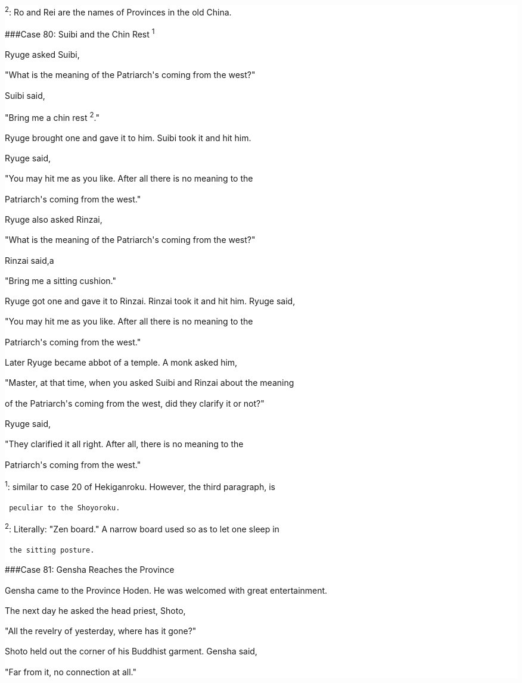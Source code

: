<sup>2</sup>: Ro and Rei are the names of Provinces in the old China.

###<a name="80"></a>Case 80: Suibi and the Chin Rest <sup>1</sup>

Ryuge asked Suibi,

  "What is the meaning of the Patriarch's coming from the west?"

Suibi said,

  "Bring me a chin rest <sup>2</sup>."

Ryuge brought one and gave it to him. Suibi took it and hit him.

Ryuge said,

  "You may hit me as you like. After all there is no meaning to the

   Patriarch's coming from the west."

Ryuge also asked Rinzai,

  "What is the meaning of the Patriarch's coming from the west?"

Rinzai said,a

  "Bring me a sitting cushion."

Ryuge got one and gave it to Rinzai. Rinzai took it and hit him. Ryuge said,

  "You may hit me as you like. After all there is no meaning to the

   Patriarch's coming from the west."

Later Ryuge became abbot of a temple. A monk asked him,

  "Master, at that time, when you asked Suibi and Rinzai about the meaning

   of the Patriarch's coming from the west, did they clarify it or not?"

Ryuge said,

  "They clarified it all right. After all, there is no meaning to the

   Patriarch's coming from the west."

<sup>1</sup>: similar to case 20 of Hekiganroku. However, the third paragraph, is

     peculiar to the Shoyoroku.

<sup>2</sup>: Literally: "Zen board." A narrow board used so as to let one sleep in

     the sitting posture.

###<a name="81"></a>Case 81: Gensha Reaches the Province

Gensha came to the Province Hoden. He was welcomed with great entertainment.

The next day he asked the head priest, Shoto,

  "All the revelry of yesterday, where has it gone?"

Shoto held out the corner of his Buddhist garment. Gensha said,

  "Far from it, no connection at all."
